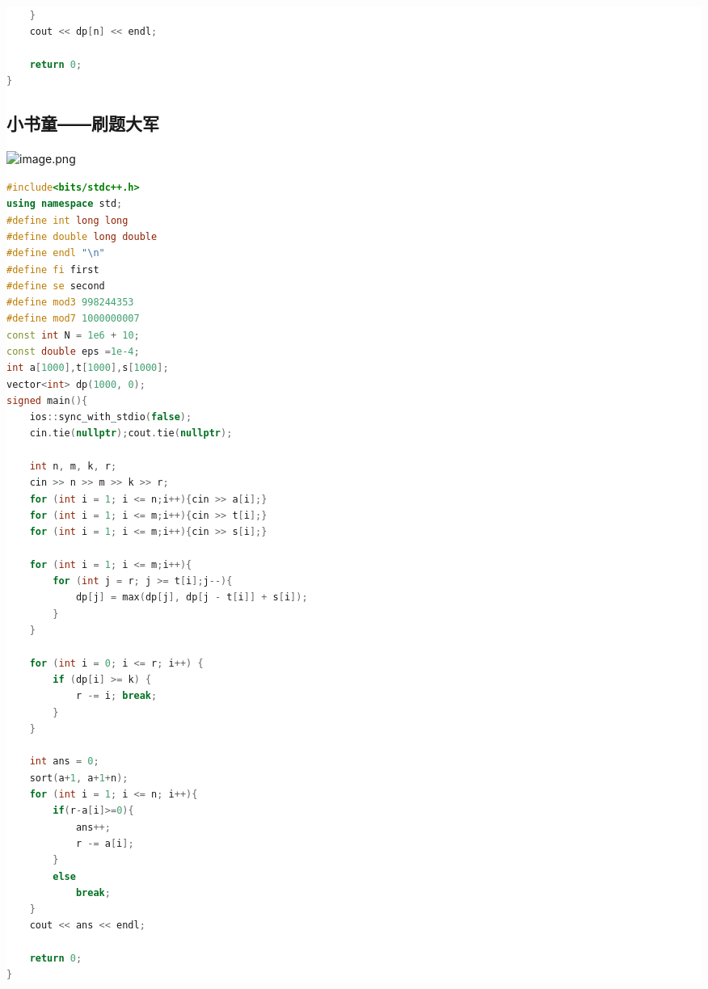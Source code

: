 ```cpp
    }
    cout << dp[n] << endl;

    return 0;
}
```
<a name="v8yxj"></a>
## 小书童——刷题大军
![image.png](https://cdn.nlark.com/yuque/0/2024/png/44491236/1723809384459-84a5f321-c728-41b6-b4d5-c0b7ea9dbc96.png#averageHue=%23d6d6d6&clientId=ub1856da5-f22e-4&from=paste&height=628&id=ue1f5af6f&originHeight=942&originWidth=863&originalType=binary&ratio=1.5&rotation=0&showTitle=false&size=69551&status=done&style=none&taskId=ucc179597-93b8-4018-93d9-964bbfcf3d4&title=&width=575.3333333333334)
```cpp
#include<bits/stdc++.h>
using namespace std;
#define int long long
#define double long double
#define endl "\n"
#define fi first
#define se second
#define mod3 998244353
#define mod7 1000000007
const int N = 1e6 + 10;
const double eps =1e-4;
int a[1000],t[1000],s[1000];
vector<int> dp(1000, 0);
signed main(){
    ios::sync_with_stdio(false);
    cin.tie(nullptr);cout.tie(nullptr);

    int n, m, k, r;
    cin >> n >> m >> k >> r;
    for (int i = 1; i <= n;i++){cin >> a[i];}
    for (int i = 1; i <= m;i++){cin >> t[i];}
    for (int i = 1; i <= m;i++){cin >> s[i];}

    for (int i = 1; i <= m;i++){
        for (int j = r; j >= t[i];j--){
            dp[j] = max(dp[j], dp[j - t[i]] + s[i]);
        }
    }
    
	for (int i = 0; i <= r; i++) {
		if (dp[i] >= k) {
			r -= i; break;
		}
	}

    int ans = 0;
    sort(a+1, a+1+n);
    for (int i = 1; i <= n; i++){
        if(r-a[i]>=0){
            ans++;
            r -= a[i];
        }
        else
            break;
    }
    cout << ans << endl;

    return 0;
}
```
<a name="zDsAj"></a>